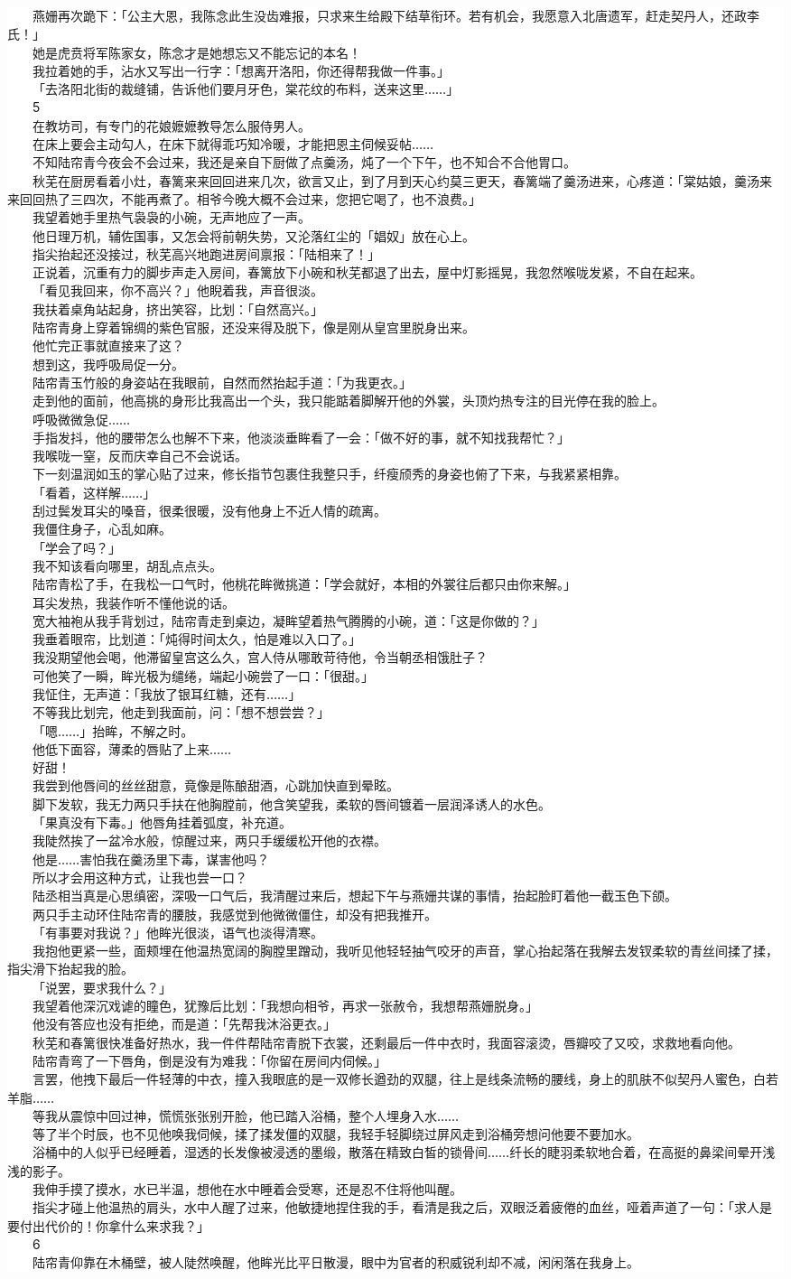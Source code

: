 &emsp;&emsp;燕姗再次跪下：「公主大恩，我陈念此生没齿难报，只求来生给殿下结草衔环。若有机会，我愿意入北唐遗军，赶走契丹人，还政李氏！」  
&emsp;&emsp;她是虎贲将军陈家女，陈念才是她想忘又不能忘记的本名！  
&emsp;&emsp;我拉着她的手，沾水又写出一行字：「想离开洛阳，你还得帮我做一件事。」  
&emsp;&emsp;「去洛阳北街的裁缝铺，告诉他们要月牙色，棠花纹的布料，送来这里……」  
&emsp;&emsp;5  
&emsp;&emsp;在教坊司，有专门的花娘嬷嬷教导怎么服侍男人。  
&emsp;&emsp;在床上要会主动勾人，在床下就得乖巧知冷暖，才能把恩主伺候妥帖……  
&emsp;&emsp;不知陆帘青今夜会不会过来，我还是亲自下厨做了点羹汤，炖了一个下午，也不知合不合他胃口。  
&emsp;&emsp;秋芜在厨房看着小灶，春篱来来回回进来几次，欲言又止，到了月到天心约莫三更天，春篱端了羹汤进来，心疼道：「棠姑娘，羹汤来来回回热了三四次，不能再煮了。相爷今晚大概不会过来，您把它喝了，也不浪费。」  
&emsp;&emsp;我望着她手里热气袅袅的小碗，无声地应了一声。  
&emsp;&emsp;他日理万机，辅佐国事，又怎会将前朝失势，又沦落红尘的「娼奴」放在心上。  
&emsp;&emsp;指尖抬起还没接过，秋芜高兴地跑进房间禀报：「陆相来了！」  
&emsp;&emsp;正说着，沉重有力的脚步声走入房间，春篱放下小碗和秋芜都退了出去，屋中灯影摇晃，我忽然喉咙发紧，不自在起来。  
&emsp;&emsp;「看见我回来，你不高兴？」他睨着我，声音很淡。  
&emsp;&emsp;我扶着桌角站起身，挤出笑容，比划：「自然高兴。」  
&emsp;&emsp;陆帘青身上穿着锦绸的紫色官服，还没来得及脱下，像是刚从皇宫里脱身出来。  
&emsp;&emsp;他忙完正事就直接来了这？  
&emsp;&emsp;想到这，我呼吸局促一分。  
&emsp;&emsp;陆帘青玉竹般的身姿站在我眼前，自然而然抬起手道：「为我更衣。」  
&emsp;&emsp;走到他的面前，他高挑的身形比我高出一个头，我只能踮着脚解开他的外裳，头顶灼热专注的目光停在我的脸上。  
&emsp;&emsp;呼吸微微急促……  
&emsp;&emsp;手指发抖，他的腰带怎么也解不下来，他淡淡垂眸看了一会：「做不好的事，就不知找我帮忙？」  
&emsp;&emsp;我喉咙一窒，反而庆幸自己不会说话。  
&emsp;&emsp;下一刻温润如玉的掌心贴了过来，修长指节包裹住我整只手，纤瘦颀秀的身姿也俯了下来，与我紧紧相靠。  
&emsp;&emsp;「看着，这样解……」  
&emsp;&emsp;刮过鬓发耳尖的嗓音，很柔很暖，没有他身上不近人情的疏离。  
&emsp;&emsp;我僵住身子，心乱如麻。  
&emsp;&emsp;「学会了吗？」  
&emsp;&emsp;我不知该看向哪里，胡乱点点头。  
&emsp;&emsp;陆帘青松了手，在我松一口气时，他桃花眸微挑道：「学会就好，本相的外裳往后都只由你来解。」  
&emsp;&emsp;耳尖发热，我装作听不懂他说的话。  
&emsp;&emsp;宽大袖袍从我手背划过，陆帘青走到桌边，凝眸望着热气腾腾的小碗，道：「这是你做的？」  
&emsp;&emsp;我垂着眼帘，比划道：「炖得时间太久，怕是难以入口了。」  
&emsp;&emsp;我没期望他会喝，他滞留皇宫这么久，宫人侍从哪敢苛待他，令当朝丞相饿肚子？  
&emsp;&emsp;可他笑了一瞬，眸光极为缱绻，端起小碗尝了一口：「很甜。」  
&emsp;&emsp;我怔住，无声道：「我放了银耳红糖，还有……」  
&emsp;&emsp;不等我比划完，他走到我面前，问：「想不想尝尝？」  
&emsp;&emsp;「嗯……」抬眸，不解之时。  
&emsp;&emsp;他低下面容，薄柔的唇贴了上来……  
&emsp;&emsp;好甜！  
&emsp;&emsp;我尝到他唇间的丝丝甜意，竟像是陈酿甜酒，心跳加快直到晕眩。  
&emsp;&emsp;脚下发软，我无力两只手扶在他胸膛前，他含笑望我，柔软的唇间镀着一层润泽诱人的水色。  
&emsp;&emsp;「果真没有下毒。」他唇角挂着弧度，补充道。  
&emsp;&emsp;我陡然挨了一盆冷水般，惊醒过来，两只手缓缓松开他的衣襟。  
&emsp;&emsp;他是……害怕我在羹汤里下毒，谋害他吗？  
&emsp;&emsp;所以才会用这种方式，让我也尝一口？  
&emsp;&emsp;陆丞相当真是心思缜密，深吸一口气后，我清醒过来后，想起下午与燕姗共谋的事情，抬起脸盯着他一截玉色下颌。  
&emsp;&emsp;两只手主动环住陆帘青的腰肢，我感觉到他微微僵住，却没有把我推开。  
&emsp;&emsp;「有事要对我说？」他眸光很淡，语气也淡得清寒。  
&emsp;&emsp;我抱他更紧一些，面颊埋在他温热宽阔的胸膛里蹭动，我听见他轻轻抽气咬牙的声音，掌心抬起落在我解去发钗柔软的青丝间揉了揉，指尖滑下抬起我的脸。  
&emsp;&emsp;「说罢，要求我什么？」  
&emsp;&emsp;我望着他深沉戏谑的瞳色，犹豫后比划：「我想向相爷，再求一张赦令，我想帮燕姗脱身。」  
&emsp;&emsp;他没有答应也没有拒绝，而是道：「先帮我沐浴更衣。」  
&emsp;&emsp;秋芜和春篱很快准备好热水，我一件件帮陆帘青脱下衣裳，还剩最后一件中衣时，我面容滚烫，唇瓣咬了又咬，求救地看向他。  
&emsp;&emsp;陆帘青弯了一下唇角，倒是没有为难我：「你留在房间内伺候。」  
&emsp;&emsp;言罢，他拽下最后一件轻薄的中衣，撞入我眼底的是一双修长遒劲的双腿，往上是线条流畅的腰线，身上的肌肤不似契丹人蜜色，白若羊脂……  
&emsp;&emsp;等我从震惊中回过神，慌慌张张别开脸，他已踏入浴桶，整个人埋身入水……  
&emsp;&emsp;等了半个时辰，也不见他唤我伺候，揉了揉发僵的双腿，我轻手轻脚绕过屏风走到浴桶旁想问他要不要加水。  
&emsp;&emsp;浴桶中的人似乎已经睡着，湿透的长发像被浸透的墨缎，散落在精致白皙的锁骨间……纤长的睫羽柔软地合着，在高挺的鼻梁间晕开浅浅的影子。  
&emsp;&emsp;我伸手摸了摸水，水已半温，想他在水中睡着会受寒，还是忍不住将他叫醒。  
&emsp;&emsp;指尖才碰上他温热的肩头，水中人醒了过来，他敏捷地捏住我的手，看清是我之后，双眼泛着疲倦的血丝，哑着声道了一句：「求人是要付出代价的！你拿什么来求我？」  
&emsp;&emsp;6  
&emsp;&emsp;陆帘青仰靠在木桶壁，被人陡然唤醒，他眸光比平日散漫，眼中为官者的积威锐利却不减，闲闲落在我身上。  
